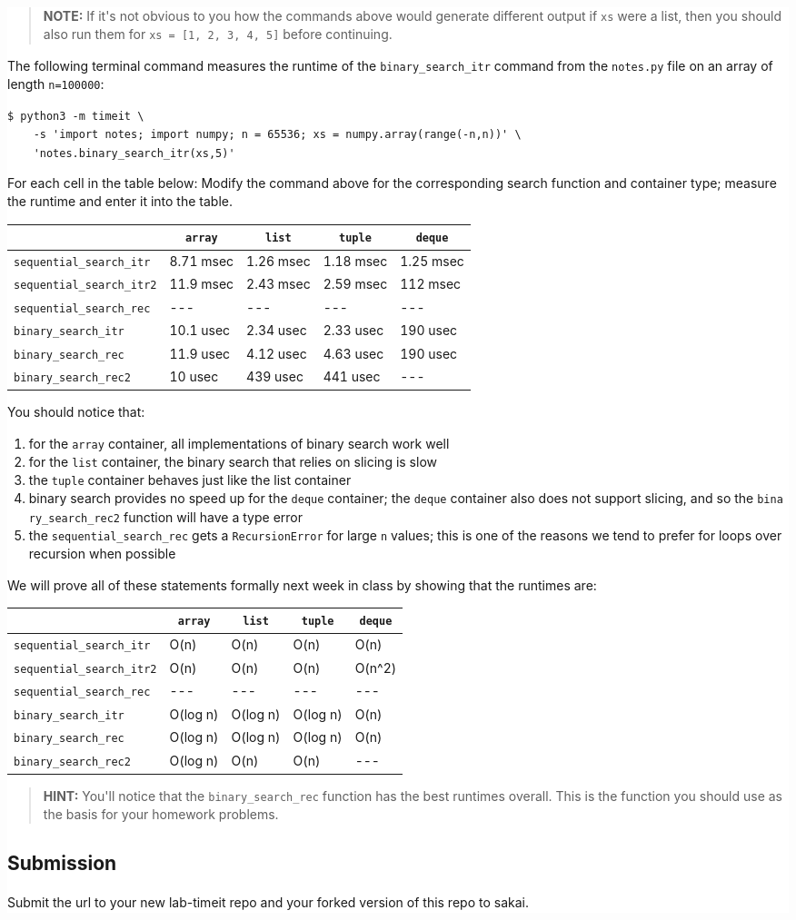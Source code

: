 > **NOTE:**
> If it's not obvious to you how the commands above would generate different output if `xs` were a list,
> then you should also run them for `xs = [1, 2, 3, 4, 5]` before continuing.

The following terminal command measures the runtime of the `binary_search_itr` command from the `notes.py` file on an array of length `n=100000`:
```
$ python3 -m timeit \
    -s 'import notes; import numpy; n = 65536; xs = numpy.array(range(-n,n))' \
    'notes.binary_search_itr(xs,5)'
```

For each cell in the table below:
Modify the command above for the corresponding search function and container type;
measure the runtime and enter it into the table.

|                            | `array`  | `list`  | `tuple`     | `deque`       |
| -------------------------- | ---------| --------|------------ | ------------- |
| `sequential_search_itr`    | 8.71 msec | 1.26 msec | 1.18 msec | 1.25 msec    |
| `sequential_search_itr2`   | 11.9 msec | 2.43 msec | 2.59 msec | 112 msec     |
| `sequential_search_rec`    |  ---      | ---       |  ---      |  ---         |
| `binary_search_itr`        | 10.1 usec | 2.34 usec | 2.33 usec | 190 usec     |
| `binary_search_rec`        | 11.9 usec | 4.12 usec | 4.63 usec | 190 usec     |
| `binary_search_rec2`       | 10 usec   | 439 usec  | 441 usec  |  ---         |

You should notice that:
1. for the `array` container, all implementations of binary search work well
1. for the `list` container, the binary search that relies on slicing is slow
1. the `tuple` container behaves just like the list container
1. binary search provides no speed up for the `deque` container;
  the `deque` container also does not support slicing, and so the `binary_search_rec2` function will have a type error
1. the `sequential_search_rec` gets a `RecursionError` for large `n` values;
  this is one of the reasons we tend to prefer for loops over recursion when possible

We will prove all of these statements formally next week in class by showing that the runtimes are:

|                            | `array`  | `list`  | `tuple`     | `deque`       |
| -------------------------- | ---------| --------|------------ | ------------- |
| `sequential_search_itr`    | O(n)     | O(n)    | O(n)        | O(n)          |
| `sequential_search_itr2`   | O(n)     | O(n)    | O(n)        | O(n^2)        |
| `sequential_search_rec`    | ---      | ---     | ---         | ---           |
| `binary_search_itr`        | O(log n) | O(log n)| O(log n)    | O(n)          |
| `binary_search_rec`        | O(log n) | O(log n)| O(log n)    | O(n)          |
| `binary_search_rec2`       | O(log n) | O(n)    | O(n)        | ---           |

> **HINT:**
> You'll notice that the `binary_search_rec` function has the best runtimes overall.
> This is the function you should use as the basis for your homework problems.

## Submission

Submit the url to your new lab-timeit repo and your forked version of this repo to sakai.
